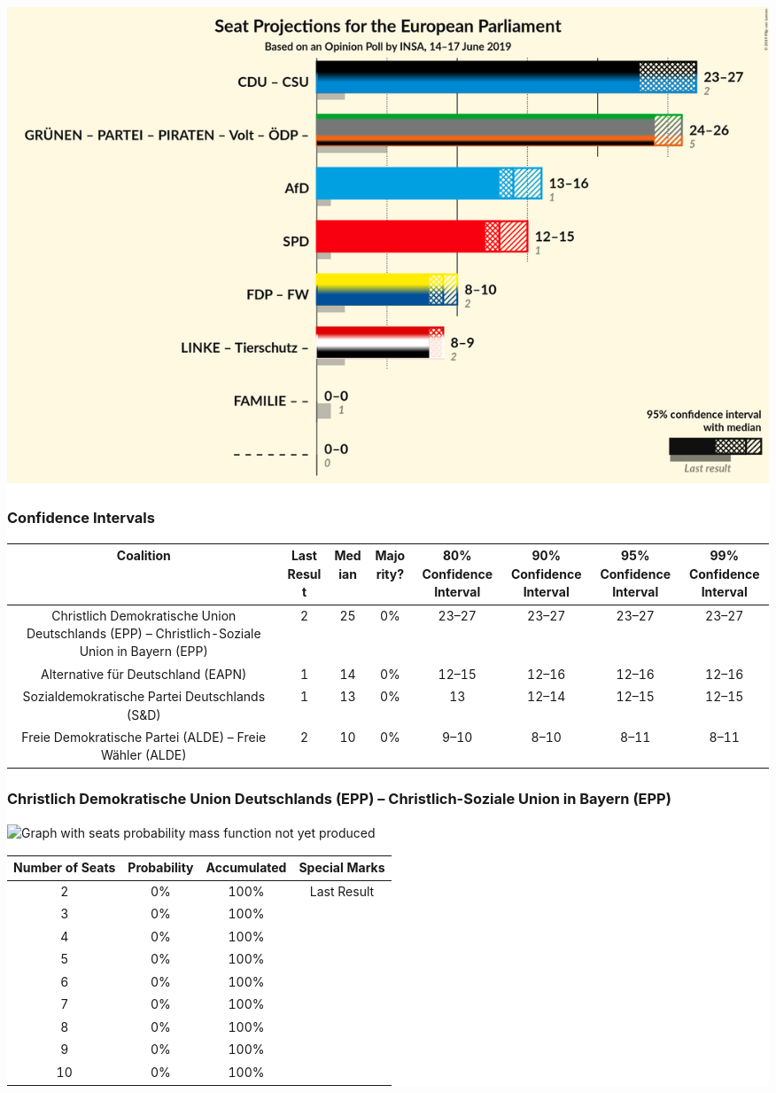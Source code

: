 ![Graph with coalitions seats not yet produced](2019-06-17-INSA-coalitions-seats.png "Coalitions Seats")

### Confidence Intervals

| Coalition | Last Result | Median | Majority? | 80% Confidence Interval | 90% Confidence Interval | 95% Confidence Interval | 99% Confidence Interval |
|:---------:|:-----------:|:------:|:---------:|:-----------------------:|:-----------------------:|:-----------------------:|:-----------------------:|
| Christlich Demokratische Union Deutschlands (EPP) – Christlich-Soziale Union in Bayern (EPP) | 2 | 25 | 0% | 23–27 | 23–27 | 23–27 | 23–27 |
| Alternative für Deutschland (EAPN) | 1 | 14 | 0% | 12–15 | 12–16 | 12–16 | 12–16 |
| Sozialdemokratische Partei Deutschlands (S&D) | 1 | 13 | 0% | 13 | 12–14 | 12–15 | 12–15 |
| Freie Demokratische Partei (ALDE) – Freie Wähler (ALDE) | 2 | 10 | 0% | 9–10 | 8–10 | 8–11 | 8–11 |

### Christlich Demokratische Union Deutschlands (EPP) – Christlich-Soziale Union in Bayern (EPP)

![Graph with seats probability mass function not yet produced](2019-06-17-INSA-coalitions-seats-pmf-cdu–csu.png "Seats Probability Mass Function")

| Number of Seats | Probability | Accumulated | Special Marks |
|:---------------:|:-----------:|:-----------:|:-------------:|
| 2 | 0% | 100% | Last Result |
| 3 | 0% | 100% |  |
| 4 | 0% | 100% |  |
| 5 | 0% | 100% |  |
| 6 | 0% | 100% |  |
| 7 | 0% | 100% |  |
| 8 | 0% | 100% |  |
| 9 | 0% | 100% |  |
| 10 | 0% | 100% |  |
